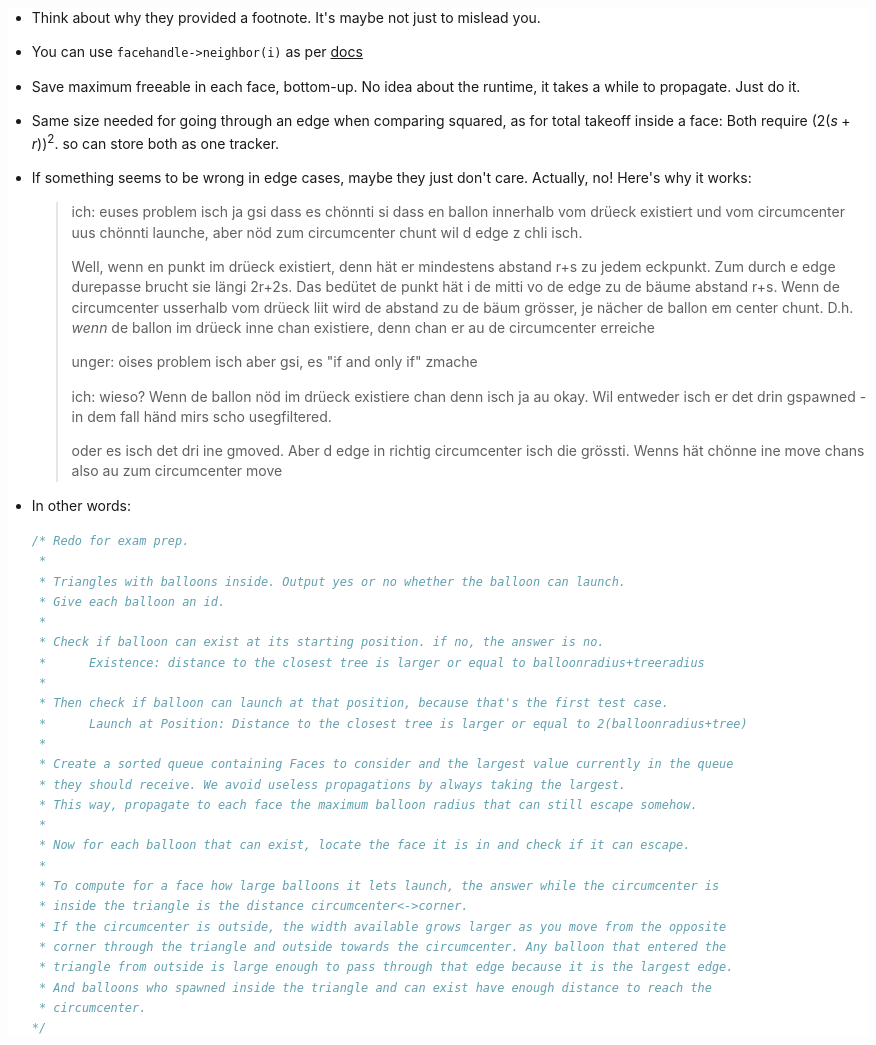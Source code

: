 * Think about why they provided a footnote. It's maybe not just to mislead you.

* You can use `facehandle->neighbor(i)` as per [docs](https://algolab.inf.ethz.ch/doc/cgal/doc_html/TDS_2/classTriangulationDataStructure__2_1_1Face.html#a049f6aad0b7303c8a9a6051857148355)

* Save maximum freeable in each face, bottom-up. No idea about the runtime, it takes a while to propagate. Just do it.

* Same size needed for going through an edge when comparing squared, as for total takeoff inside a face: Both require $(2(s+r))^2$. so can store both as one tracker.

* If something seems to be wrong in edge cases, maybe they just don't care.
  Actually, no! Here's why it works:

  > ich: euses problem isch ja gsi dass es chönnti si dass en ballon innerhalb vom drüeck existiert und vom circumcenter uus chönnti launche, aber nöd zum circumcenter chunt wil d edge z chli isch.
  >
  > Well, wenn en punkt im drüeck existiert, denn hät er mindestens abstand r+s  zu jedem eckpunkt. Zum durch e edge durepasse brucht sie längi 2r+2s. Das bedütet de punkt hät i de mitti vo de edge zu de bäume abstand r+s. Wenn de circumcenter usserhalb vom drüeck liit wird de abstand zu de bäum grösser, je nächer de ballon em center chunt. D.h. *wenn* de ballon im drüeck inne chan existiere, denn chan er au de circumcenter erreiche
  >
  > unger: oises problem isch aber gsi, es "if and only if" zmache
  >
  > ich: wieso? Wenn de ballon nöd im drüeck existiere chan denn isch ja au okay. Wil entweder isch er det drin gspawned - in dem fall händ mirs scho usegfiltered.
  >
  > oder es isch det dri ine gmoved. Aber d edge in richtig circumcenter isch die grössti. Wenns hät chönne ine move chans also au zum circumcenter move
  
* In other words:

  ```c++
  /* Redo for exam prep.
   *
   * Triangles with balloons inside. Output yes or no whether the balloon can launch.
   * Give each balloon an id.
   *
   * Check if balloon can exist at its starting position. if no, the answer is no.
   *      Existence: distance to the closest tree is larger or equal to balloonradius+treeradius
   *
   * Then check if balloon can launch at that position, because that's the first test case.
   *      Launch at Position: Distance to the closest tree is larger or equal to 2(balloonradius+tree)
   *
   * Create a sorted queue containing Faces to consider and the largest value currently in the queue
   * they should receive. We avoid useless propagations by always taking the largest.
   * This way, propagate to each face the maximum balloon radius that can still escape somehow.
   *
   * Now for each balloon that can exist, locate the face it is in and check if it can escape.
   *
   * To compute for a face how large balloons it lets launch, the answer while the circumcenter is
   * inside the triangle is the distance circumcenter<->corner.
   * If the circumcenter is outside, the width available grows larger as you move from the opposite
   * corner through the triangle and outside towards the circumcenter. Any balloon that entered the 
   * triangle from outside is large enough to pass through that edge because it is the largest edge.
   * And balloons who spawned inside the triangle and can exist have enough distance to reach the
   * circumcenter.
  */
  ```

